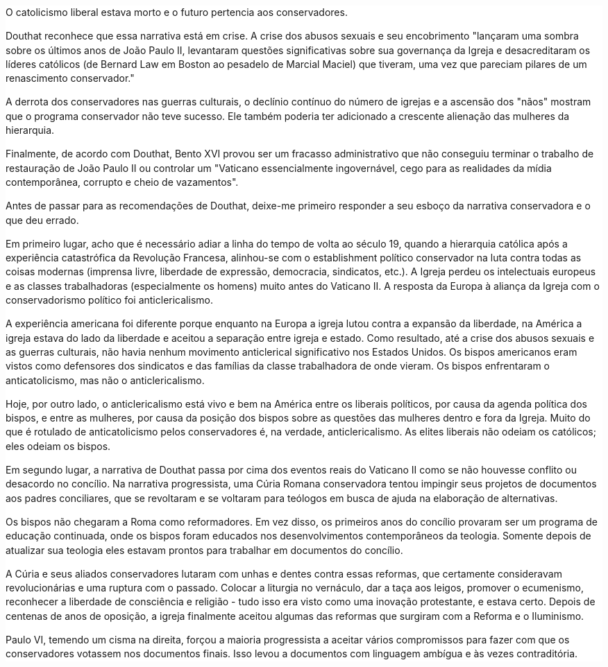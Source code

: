 O catolicismo liberal estava morto e o futuro pertencia aos conservadores.

Douthat reconhece que essa narrativa está em crise. A crise dos abusos sexuais e seu encobrimento "lançaram uma sombra sobre os últimos anos de João Paulo II, levantaram questões significativas sobre sua governança da Igreja e desacreditaram os líderes católicos (de Bernard Law em Boston ao pesadelo de Marcial Maciel) que tiveram, uma vez que pareciam pilares de um renascimento conservador."

A derrota dos conservadores nas guerras culturais, o declínio contínuo do número de igrejas e a ascensão dos "nãos" mostram que o programa conservador não teve sucesso. Ele também poderia ter adicionado a crescente alienação das mulheres da hierarquia.

Finalmente, de acordo com Douthat, Bento XVI provou ser um fracasso administrativo que não conseguiu terminar o trabalho de restauração de João Paulo II ou controlar um "Vaticano essencialmente ingovernável, cego para as realidades da mídia contemporânea, corrupto e cheio de vazamentos".

Antes de passar para as recomendações de Douthat, deixe-me primeiro responder a seu esboço da narrativa conservadora e o que deu errado.

Em primeiro lugar, acho que é necessário adiar a linha do tempo de volta ao século 19, quando a hierarquia católica após a experiência catastrófica da Revolução Francesa, alinhou-se com o establishment político conservador na luta contra todas as coisas modernas (imprensa livre, liberdade de expressão, democracia, sindicatos, etc.). A Igreja perdeu os intelectuais europeus e as classes trabalhadoras (especialmente os homens) muito antes do Vaticano II. A resposta da Europa à aliança da Igreja com o conservadorismo político foi anticlericalismo.

A experiência americana foi diferente porque enquanto na Europa a igreja lutou contra a expansão da liberdade, na América a igreja estava do lado da liberdade e aceitou a separação entre igreja e estado. Como resultado, até a crise dos abusos sexuais e as guerras culturais, não havia nenhum movimento anticlerical significativo nos Estados Unidos. Os bispos americanos eram vistos como defensores dos sindicatos e das famílias da classe trabalhadora de onde vieram. Os bispos enfrentaram o anticatolicismo, mas não o anticlericalismo.

Hoje, por outro lado, o anticlericalismo está vivo e bem na América entre os liberais políticos, por causa da agenda política dos bispos, e entre as mulheres, por causa da posição dos bispos sobre as questões das mulheres dentro e fora da Igreja. Muito do que é rotulado de anticatolicismo pelos conservadores é, na verdade, anticlericalismo. As elites liberais não odeiam os católicos; eles odeiam os bispos.

Em segundo lugar, a narrativa de Douthat passa por cima dos eventos reais do Vaticano II como se não houvesse conflito ou desacordo no concílio. Na narrativa progressista, uma Cúria Romana conservadora tentou impingir seus projetos de documentos aos padres conciliares, que se revoltaram e se voltaram para teólogos em busca de ajuda na elaboração de alternativas.

Os bispos não chegaram a Roma como reformadores. Em vez disso, os primeiros anos do concílio provaram ser um programa de educação continuada, onde os bispos foram educados nos desenvolvimentos contemporâneos da teologia. Somente depois de atualizar sua teologia eles estavam prontos para trabalhar em documentos do concílio.

A Cúria e seus aliados conservadores lutaram com unhas e dentes contra essas reformas, que certamente consideravam revolucionárias e uma ruptura com o passado. Colocar a liturgia no vernáculo, dar a taça aos leigos, promover o ecumenismo, reconhecer a liberdade de consciência e religião - tudo isso era visto como uma inovação protestante, e estava certo. Depois de centenas de anos de oposição, a igreja finalmente aceitou algumas das reformas que surgiram com a Reforma e o Iluminismo.

Paulo VI, temendo um cisma na direita, forçou a maioria progressista a aceitar vários compromissos para fazer com que os conservadores votassem nos documentos finais. Isso levou a documentos com linguagem ambígua e às vezes contraditória.
